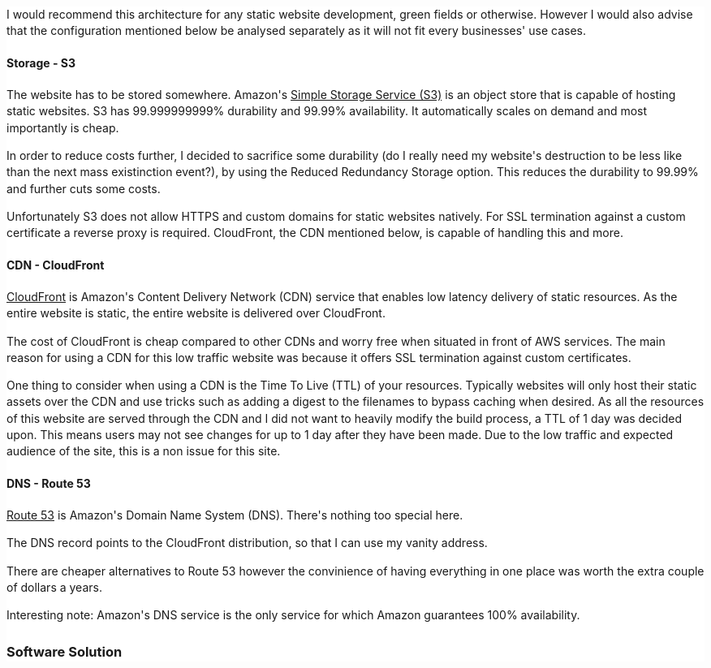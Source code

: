 I would recommend this architecture for any static website development, green fields or otherwise.
However I would also advise that the configuration mentioned below be analysed separately as it will not fit every businesses' use cases.


#### Storage - S3

The website has to be stored somewhere. Amazon's [Simple Storage Service (S3)](https://aws.amazon.com/s3/) is an object store that is capable of hosting static websites.
S3 has 99.999999999% durability and 99.99% availability.
It automatically scales on demand and most importantly is cheap.

In order to reduce costs further, I decided to sacrifice some durability (do I really need my website's destruction to be less like than the next mass existinction event?), by using the Reduced Redundancy Storage option.
This reduces the durability to 99.99% and further cuts some costs.

Unfortunately S3 does not allow HTTPS and custom domains for static websites natively.
For SSL termination against a custom certificate a reverse proxy is required.
CloudFront, the CDN mentioned below, is capable of handling this and more.


#### CDN - CloudFront

[CloudFront](https://aws.amazon.com/cloudfront/) is Amazon's Content Delivery Network (CDN) service that enables low latency delivery of static resources.
As the entire website is static, the entire website is delivered over CloudFront.

The cost of CloudFront is cheap compared to other CDNs and worry free when situated in front of AWS services.
The main reason for using a CDN for this low traffic website was because it offers SSL termination against custom certificates.

One thing to consider when using a CDN is the Time To Live (TTL) of your resources.
Typically websites will only host their static assets over the CDN and use tricks such as adding a digest to the filenames to bypass caching when desired.
As all the resources of this website are served through the CDN and I did not want to heavily modify the build process, a TTL of 1 day was decided upon.
This means users may not see changes for up to 1 day after they have been made.
Due to the low traffic and expected audience of the site, this is a non issue for this site.


#### DNS - Route 53

[Route 53](https://aws.amazon.com/route53/) is Amazon's Domain Name System (DNS). There's nothing too special here.

The DNS record points to the CloudFront distribution, so that I can use my vanity address.

There are cheaper alternatives to Route 53 however the convinience of having everything in one place was worth the extra couple of dollars a years.

Interesting note: Amazon's DNS service is the only service for which Amazon guarantees 100% availability.


### Software Solution

